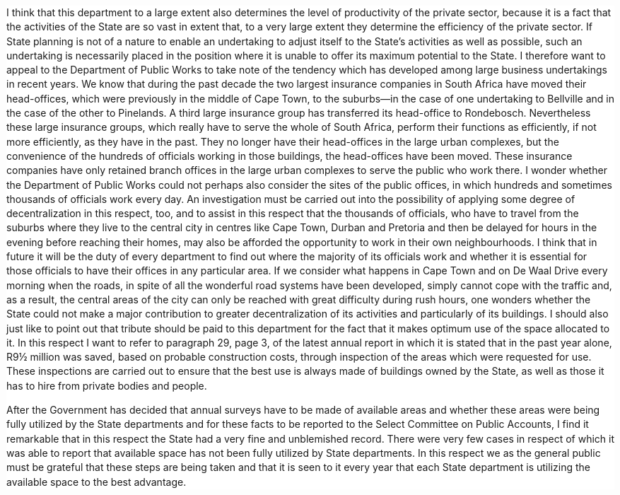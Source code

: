 <p>I think that this department to a large extent also determines the level of productivity of the private sector, because it is a fact that the activities of the State are so vast in extent that, to a very large extent they determine the efficiency of the private sector. If State planning is not of a nature to enable an undertaking to adjust itself to the State&#x2019;s activities as well as possible, such an undertaking is necessarily placed in the position where it is unable to offer its maximum potential to the State. I therefore want to appeal to the Department of Public Works to take note of the tendency which has developed among large business undertakings in recent years. We know that during the past decade the two largest insurance companies in South Africa have moved their head-offices, which were previously in the middle of Cape Town, to the suburbs&#x2014;in the case of one undertaking to Bellville and in the case of the other to Pinelands. A third large insurance group has transferred its head-office to Rondebosch. Nevertheless these large insurance groups, which really have to serve the whole of South Africa, perform their functions as efficiently, if not more efficiently, as they have in the past. They no longer have their head-offices in the large urban complexes, but the convenience of the hundreds of officials working in those buildings, the head-offices have been moved. These insurance companies have only retained branch offices in the large urban complexes to serve the public who work there. I wonder whether the Department of Public Works could not perhaps also consider the sites of the public offices, in which hundreds and sometimes thousands of officials work every day. An investigation must be carried out into the possibility of applying some degree of decentralization in this respect, too, and to assist in this respect that the thousands of officials, who have to travel from the suburbs where they live to the central city in centres like Cape Town, Durban and Pretoria and then be delayed for hours in the evening before reaching their homes, may also be afforded the opportunity to work in their own neighbourhoods. I think that in future it will be the duty of every department to find out where the majority of its officials work and whether it is essential for those officials to have their offices in any particular area. If we consider what happens in Cape Town and on De Waal Drive every morning when the roads, in spite of all the wonderful road systems have been developed, simply cannot cope with the traffic and, as a result, the central areas of the city can only be reached with great <span class="col_7247-7248" refersTo="page_0691"/>difficulty during rush hours, one wonders whether the State could not make a major contribution to greater decentralization of its activities and particularly of its buildings. I should also just like to point out that tribute should be paid to this department for the fact that it makes optimum use of the space allocated to it. In this respect I want to refer to paragraph 29, page 3, of the latest annual report in which it is stated that in the past year alone, R9&#x00BD; million was saved, based on probable construction costs, through inspection of the areas which were requested for use. These inspections are carried out to ensure that the best use is always made of buildings owned by the State, as well as those it has to hire from private bodies and people.</p>

<p>After the Government has decided that annual surveys have to be made of available areas and whether these areas were being fully utilized by the State departments and for these facts to be reported to the Select Committee on Public Accounts, I find it remarkable that in this respect the State had a very fine and unblemished record. There were very few cases in respect of which it was able to report that available space has not been fully utilized by State departments. In this respect we as the general public must be grateful that these steps are being taken and that it is seen to it every year that each State department is utilizing the available space to the best advantage.</p>
